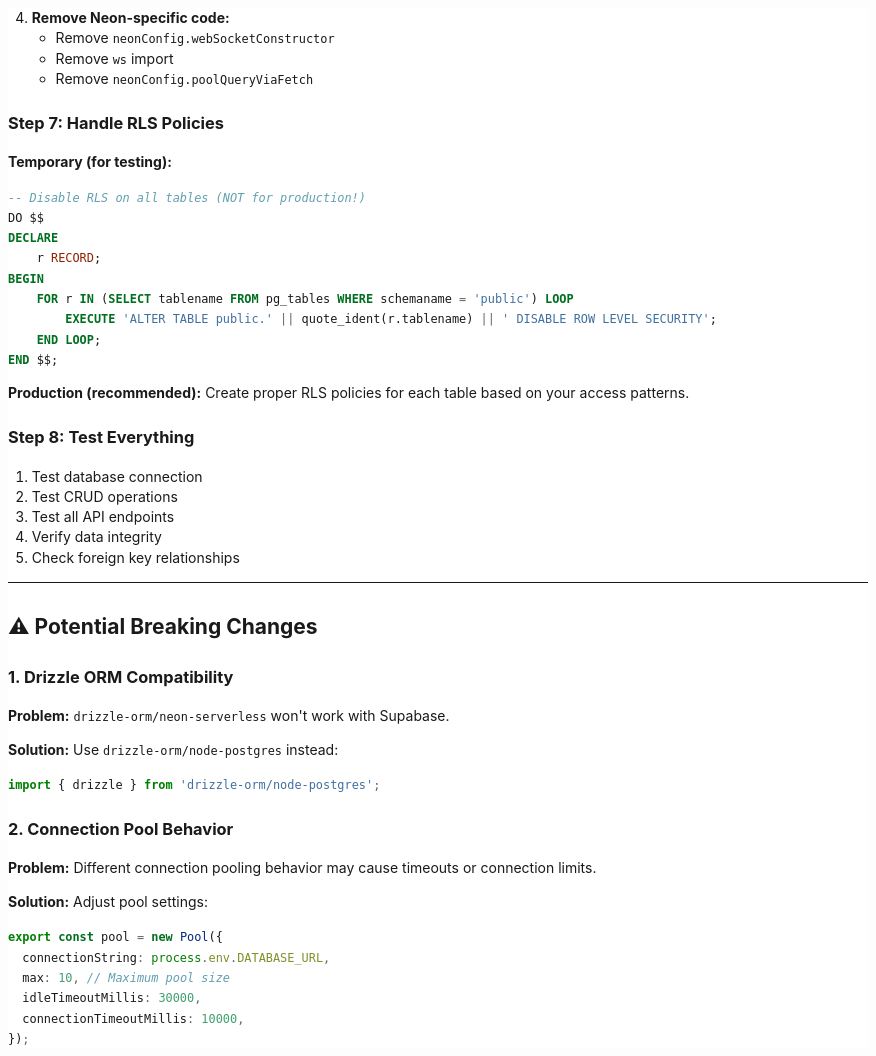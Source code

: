 4. **Remove Neon-specific code:**
   - Remove `neonConfig.webSocketConstructor`
   - Remove `ws` import
   - Remove `neonConfig.poolQueryViaFetch`

### **Step 7: Handle RLS Policies**

**Temporary (for testing):**
```sql
-- Disable RLS on all tables (NOT for production!)
DO $$ 
DECLARE 
    r RECORD;
BEGIN
    FOR r IN (SELECT tablename FROM pg_tables WHERE schemaname = 'public') LOOP
        EXECUTE 'ALTER TABLE public.' || quote_ident(r.tablename) || ' DISABLE ROW LEVEL SECURITY';
    END LOOP;
END $$;
```

**Production (recommended):**
Create proper RLS policies for each table based on your access patterns.

### **Step 8: Test Everything**

1. Test database connection
2. Test CRUD operations
3. Test all API endpoints
4. Verify data integrity
5. Check foreign key relationships

---

## ⚠️ **Potential Breaking Changes**

### **1. Drizzle ORM Compatibility**

**Problem:**
`drizzle-orm/neon-serverless` won't work with Supabase.

**Solution:**
Use `drizzle-orm/node-postgres` instead:
```typescript
import { drizzle } from 'drizzle-orm/node-postgres';
```

### **2. Connection Pool Behavior**

**Problem:**
Different connection pooling behavior may cause timeouts or connection limits.

**Solution:**
Adjust pool settings:
```typescript
export const pool = new Pool({
  connectionString: process.env.DATABASE_URL,
  max: 10, // Maximum pool size
  idleTimeoutMillis: 30000,
  connectionTimeoutMillis: 10000,
});
```
